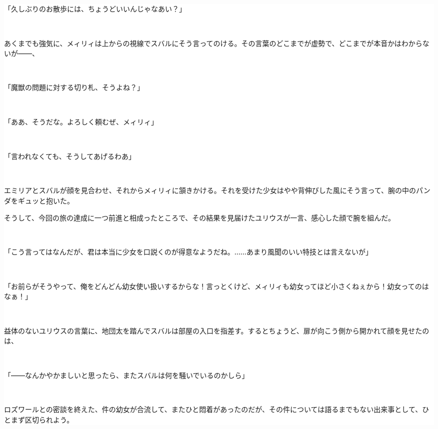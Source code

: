 「久しぶりのお散歩には、ちょうどいいんじゃなあい？」

　

あくまでも強気に、メィリィは上からの視線でスバルにそう言ってのける。その言葉のどこまでが虚勢で、どこまでが本音かはわからないが――、

　

「魔獣の問題に対する切り札、そうよね？」

　

「ああ、そうだな。よろしく頼むぜ、メィリィ」

　

「言われなくても、そうしてあげるわあ」

　

エミリアとスバルが顔を見合わせ、それからメィリィに頷きかける。それを受けた少女はやや背伸びした風にそう言って、腕の中のパンダをギュッと抱いた。

そうして、今回の旅の達成に一つ前進と相成ったところで、その結果を見届けたユリウスが一言、感心した顔で腕を組んだ。

　

「こう言ってはなんだが、君は本当に少女を口説くのが得意なようだね。……あまり風聞のいい特技とは言えないが」

　

「お前らがそうやって、俺をどんどん幼女使い扱いするからな！言っとくけど、メィリィも幼女ってほど小さくねぇから！幼女ってのはなぁ！」

　

益体のないユリウスの言葉に、地団太を踏んでスバルは部屋の入口を指差す。するとちょうど、扉が向こう側から開かれて顔を見せたのは、

　

「――なんかやかましいと思ったら、またスバルは何を騒いでいるのかしら」

　

ロズワールとの密談を終えた、件の幼女が合流して、またひと悶着があったのだが、その件については語るまでもない出来事として、ひとまず区切られよう。




